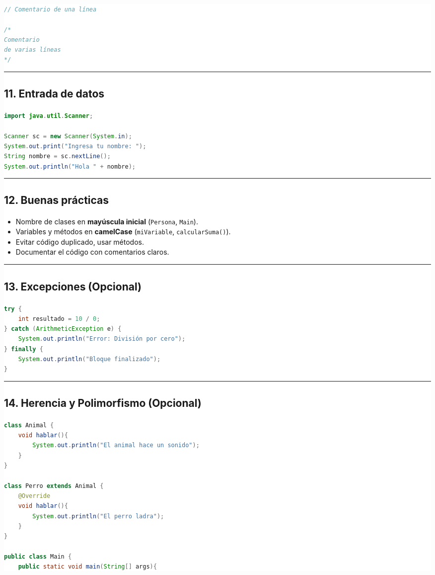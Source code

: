 ```java
// Comentario de una línea

/*
Comentario
de varias líneas
*/
```

---

## 11. Entrada de datos

```java
import java.util.Scanner;

Scanner sc = new Scanner(System.in);
System.out.print("Ingresa tu nombre: ");
String nombre = sc.nextLine();
System.out.println("Hola " + nombre);
```

---

## 12. Buenas prácticas

- Nombre de clases en **mayúscula inicial** (`Persona`, `Main`).
- Variables y métodos en **camelCase** (`miVariable`, `calcularSuma()`).
- Evitar código duplicado, usar métodos.
- Documentar el código con comentarios claros.

---

## 13. Excepciones (Opcional)

```java
try {
    int resultado = 10 / 0;
} catch (ArithmeticException e) {
    System.out.println("Error: División por cero");
} finally {
    System.out.println("Bloque finalizado");
}
```

---

## 14. Herencia y Polimorfismo (Opcional)

```java
class Animal {
    void hablar(){
        System.out.println("El animal hace un sonido");
    }
}

class Perro extends Animal {
    @Override
    void hablar(){
        System.out.println("El perro ladra");
    }
}

public class Main {
    public static void main(String[] args){
```